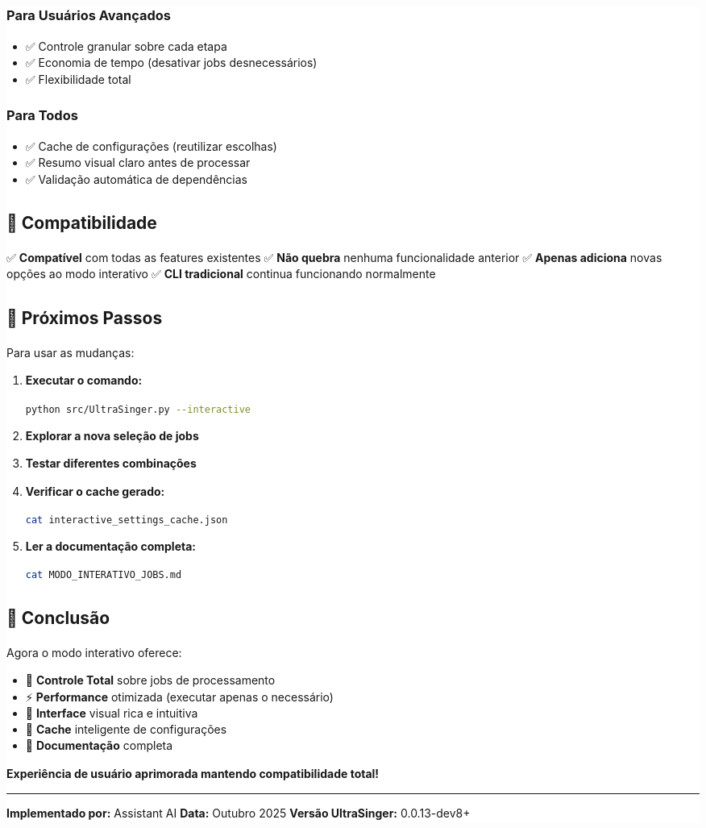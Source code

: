 ### Para Usuários Avançados
- ✅ Controle granular sobre cada etapa
- ✅ Economia de tempo (desativar jobs desnecessários)
- ✅ Flexibilidade total

### Para Todos
- ✅ Cache de configurações (reutilizar escolhas)
- ✅ Resumo visual claro antes de processar
- ✅ Validação automática de dependências

## 🔄 Compatibilidade

✅ **Compatível** com todas as features existentes
✅ **Não quebra** nenhuma funcionalidade anterior
✅ **Apenas adiciona** novas opções ao modo interativo
✅ **CLI tradicional** continua funcionando normalmente

## 📝 Próximos Passos

Para usar as mudanças:

1. **Executar o comando:**
   ```bash
   python src/UltraSinger.py --interactive
   ```

2. **Explorar a nova seleção de jobs**

3. **Testar diferentes combinações**

4. **Verificar o cache gerado:**
   ```bash
   cat interactive_settings_cache.json
   ```

5. **Ler a documentação completa:**
   ```bash
   cat MODO_INTERATIVO_JOBS.md
   ```

## 🎉 Conclusão

Agora o modo interativo oferece:
- 🎯 **Controle Total** sobre jobs de processamento
- ⚡ **Performance** otimizada (executar apenas o necessário)
- 🎨 **Interface** visual rica e intuitiva
- 💾 **Cache** inteligente de configurações
- 📖 **Documentação** completa

**Experiência de usuário aprimorada mantendo compatibilidade total!**

---

**Implementado por:** Assistant AI
**Data:** Outubro 2025
**Versão UltraSinger:** 0.0.13-dev8+
